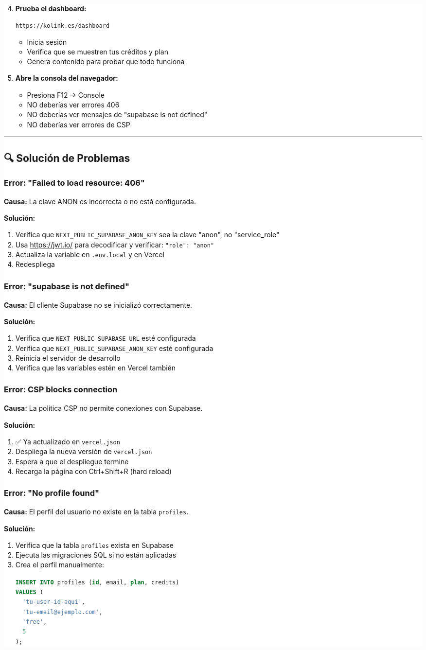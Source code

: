 4. **Prueba el dashboard:**
   ```
   https://kolink.es/dashboard
   ```
   - Inicia sesión
   - Verifica que se muestren tus créditos y plan
   - Genera contenido para probar que todo funciona

5. **Abre la consola del navegador:**
   - Presiona F12 → Console
   - NO deberías ver errores 406
   - NO deberías ver mensajes de "supabase is not defined"
   - NO deberías ver errores de CSP

---

## 🔍 Solución de Problemas

### Error: "Failed to load resource: 406"

**Causa:** La clave ANON es incorrecta o no está configurada.

**Solución:**
1. Verifica que `NEXT_PUBLIC_SUPABASE_ANON_KEY` sea la clave "anon", no "service_role"
2. Usa https://jwt.io/ para decodificar y verificar: `"role": "anon"`
3. Actualiza la variable en `.env.local` y en Vercel
4. Redespliega

### Error: "supabase is not defined"

**Causa:** El cliente Supabase no se inicializó correctamente.

**Solución:**
1. Verifica que `NEXT_PUBLIC_SUPABASE_URL` esté configurada
2. Verifica que `NEXT_PUBLIC_SUPABASE_ANON_KEY` esté configurada
3. Reinicia el servidor de desarrollo
4. Verifica que las variables estén en Vercel también

### Error: CSP blocks connection

**Causa:** La política CSP no permite conexiones con Supabase.

**Solución:**
1. ✅ Ya actualizado en `vercel.json`
2. Despliega la nueva versión de `vercel.json`
3. Espera a que el despliegue termine
4. Recarga la página con Ctrl+Shift+R (hard reload)

### Error: "No profile found"

**Causa:** El perfil del usuario no existe en la tabla `profiles`.

**Solución:**
1. Verifica que la tabla `profiles` exista en Supabase
2. Ejecuta las migraciones SQL si no están aplicadas
3. Crea el perfil manualmente:
   ```sql
   INSERT INTO profiles (id, email, plan, credits)
   VALUES (
     'tu-user-id-aqui',
     'tu-email@ejemplo.com',
     'free',
     5
   );
   ```
